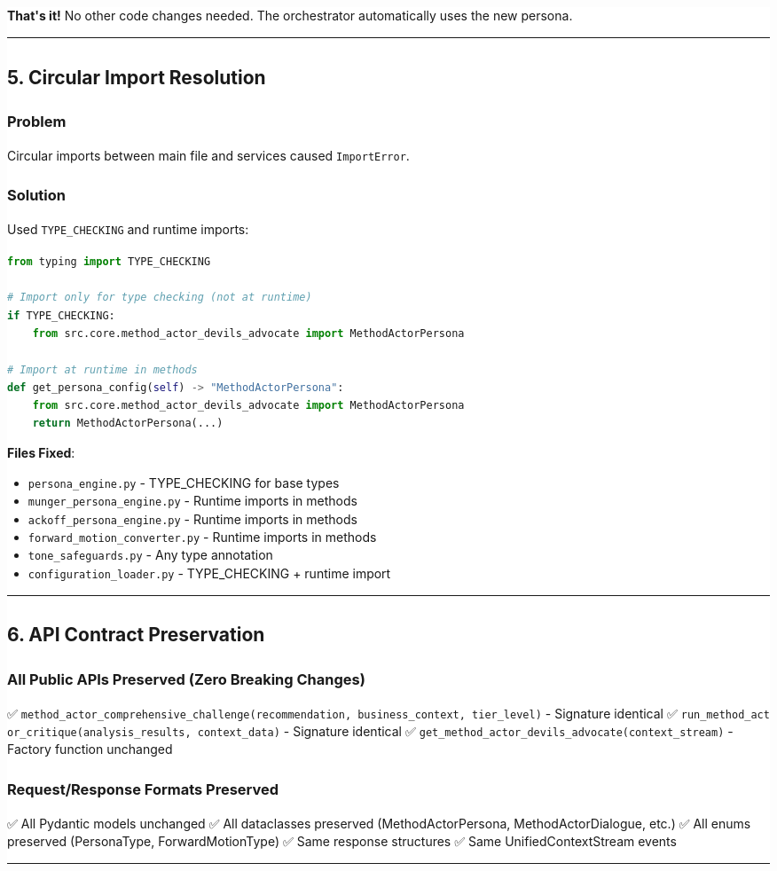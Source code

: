 **That's it!** No other code changes needed. The orchestrator automatically uses the new persona.

---

## 5. Circular Import Resolution

### Problem
Circular imports between main file and services caused `ImportError`.

### Solution
Used `TYPE_CHECKING` and runtime imports:

```python
from typing import TYPE_CHECKING

# Import only for type checking (not at runtime)
if TYPE_CHECKING:
    from src.core.method_actor_devils_advocate import MethodActorPersona

# Import at runtime in methods
def get_persona_config(self) -> "MethodActorPersona":
    from src.core.method_actor_devils_advocate import MethodActorPersona
    return MethodActorPersona(...)
```

**Files Fixed**:
- `persona_engine.py` - TYPE_CHECKING for base types
- `munger_persona_engine.py` - Runtime imports in methods
- `ackoff_persona_engine.py` - Runtime imports in methods
- `forward_motion_converter.py` - Runtime imports in methods
- `tone_safeguards.py` - Any type annotation
- `configuration_loader.py` - TYPE_CHECKING + runtime import

---

## 6. API Contract Preservation

### All Public APIs Preserved (Zero Breaking Changes)

✅ `method_actor_comprehensive_challenge(recommendation, business_context, tier_level)` - Signature identical
✅ `run_method_actor_critique(analysis_results, context_data)` - Signature identical
✅ `get_method_actor_devils_advocate(context_stream)` - Factory function unchanged

### Request/Response Formats Preserved

✅ All Pydantic models unchanged
✅ All dataclasses preserved (MethodActorPersona, MethodActorDialogue, etc.)
✅ All enums preserved (PersonaType, ForwardMotionType)
✅ Same response structures
✅ Same UnifiedContextStream events

---